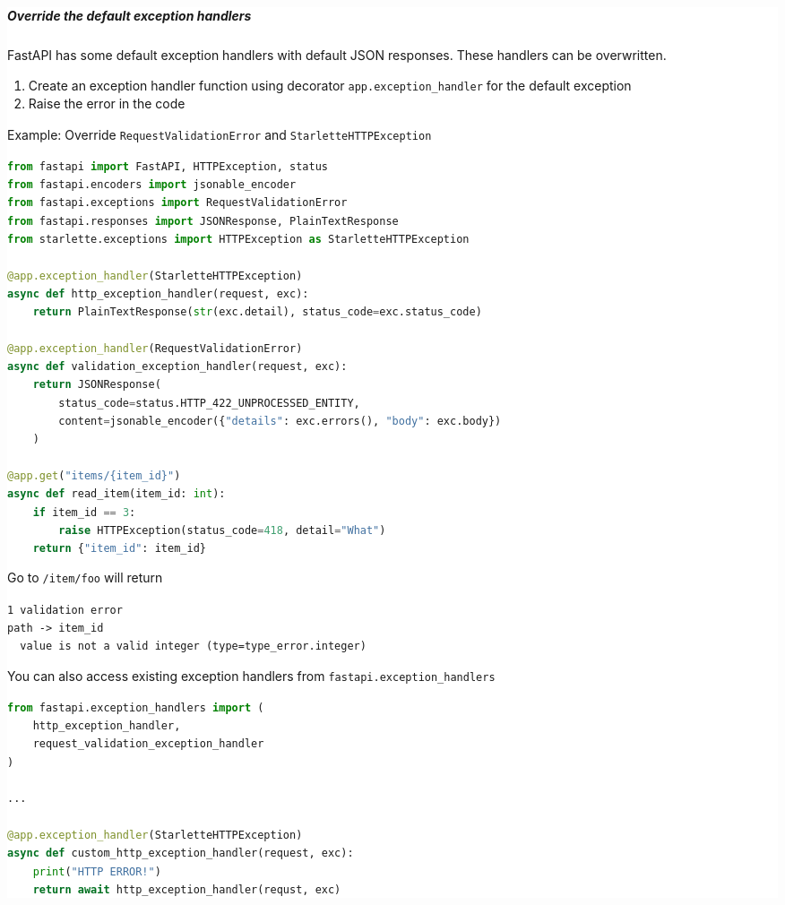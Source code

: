 ##### Override the default exception handlers
FastAPI has some default exception handlers with default JSON responses. These handlers can be overwritten.
1. Create an exception handler function using decorator `app.exception_handler` for the default exception
2. Raise the error in the code

Example: Override `RequestValidationError` and `StarletteHTTPException`
``` python
from fastapi import FastAPI, HTTPException, status
from fastapi.encoders import jsonable_encoder
from fastapi.exceptions import RequestValidationError
from fastapi.responses import JSONResponse, PlainTextResponse
from starlette.exceptions import HTTPException as StarletteHTTPException

@app.exception_handler(StarletteHTTPException)
async def http_exception_handler(request, exc):
    return PlainTextResponse(str(exc.detail), status_code=exc.status_code)

@app.exception_handler(RequestValidationError)
async def validation_exception_handler(request, exc):
    return JSONResponse(
        status_code=status.HTTP_422_UNPROCESSED_ENTITY,
        content=jsonable_encoder({"details": exc.errors(), "body": exc.body})
    )

@app.get("items/{item_id}")
async def read_item(item_id: int):
    if item_id == 3:
        raise HTTPException(status_code=418, detail="What")
    return {"item_id": item_id}
```
Go to `/item/foo` will return
``` shell
1 validation error
path -> item_id
  value is not a valid integer (type=type_error.integer)
```

You can also access existing exception handlers from `fastapi.exception_handlers`
``` python
from fastapi.exception_handlers import (
    http_exception_handler, 
    request_validation_exception_handler
)

...

@app.exception_handler(StarletteHTTPException)
async def custom_http_exception_handler(request, exc):
    print("HTTP ERROR!")
    return await http_exception_handler(requst, exc)
```
